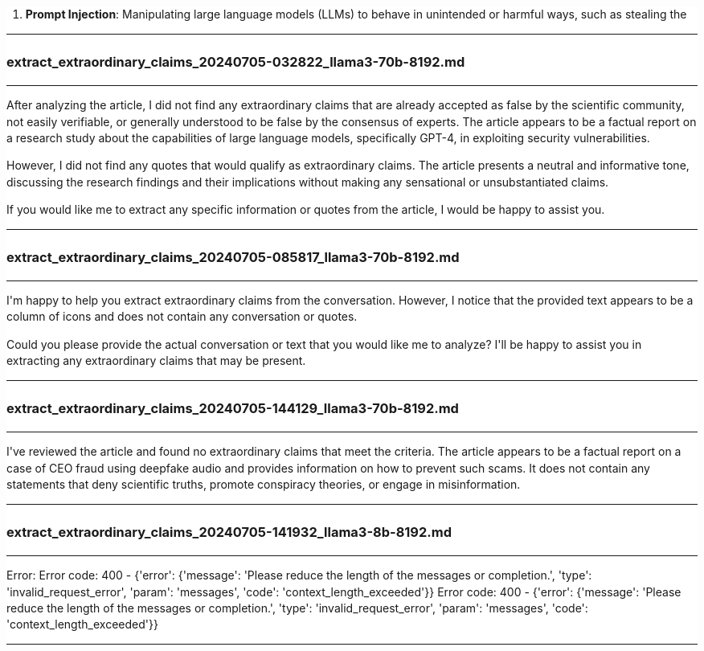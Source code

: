 1. **Prompt Injection**: Manipulating large language models (LLMs) to behave in unintended or harmful ways, such as stealing the

---

### extract_extraordinary_claims_20240705-032822_llama3-70b-8192.md
---
After analyzing the article, I did not find any extraordinary claims that are already accepted as false by the scientific community, not easily verifiable, or generally understood to be false by the consensus of experts. The article appears to be a factual report on a research study about the capabilities of large language models, specifically GPT-4, in exploiting security vulnerabilities.

However, I did not find any quotes that would qualify as extraordinary claims. The article presents a neutral and informative tone, discussing the research findings and their implications without making any sensational or unsubstantiated claims.

If you would like me to extract any specific information or quotes from the article, I would be happy to assist you.

---

### extract_extraordinary_claims_20240705-085817_llama3-70b-8192.md
---
I'm happy to help you extract extraordinary claims from the conversation. However, I notice that the provided text appears to be a column of icons and does not contain any conversation or quotes.

Could you please provide the actual conversation or text that you would like me to analyze? I'll be happy to assist you in extracting any extraordinary claims that may be present.

---

### extract_extraordinary_claims_20240705-144129_llama3-70b-8192.md
---
I've reviewed the article and found no extraordinary claims that meet the criteria. The article appears to be a factual report on a case of CEO fraud using deepfake audio and provides information on how to prevent such scams. It does not contain any statements that deny scientific truths, promote conspiracy theories, or engage in misinformation.

---

### extract_extraordinary_claims_20240705-141932_llama3-8b-8192.md
---
Error: Error code: 400 - {'error': {'message': 'Please reduce the length of the messages or completion.', 'type': 'invalid_request_error', 'param': 'messages', 'code': 'context_length_exceeded'}}
Error code: 400 - {'error': {'message': 'Please reduce the length of the messages or completion.', 'type': 'invalid_request_error', 'param': 'messages', 'code': 'context_length_exceeded'}}

---
